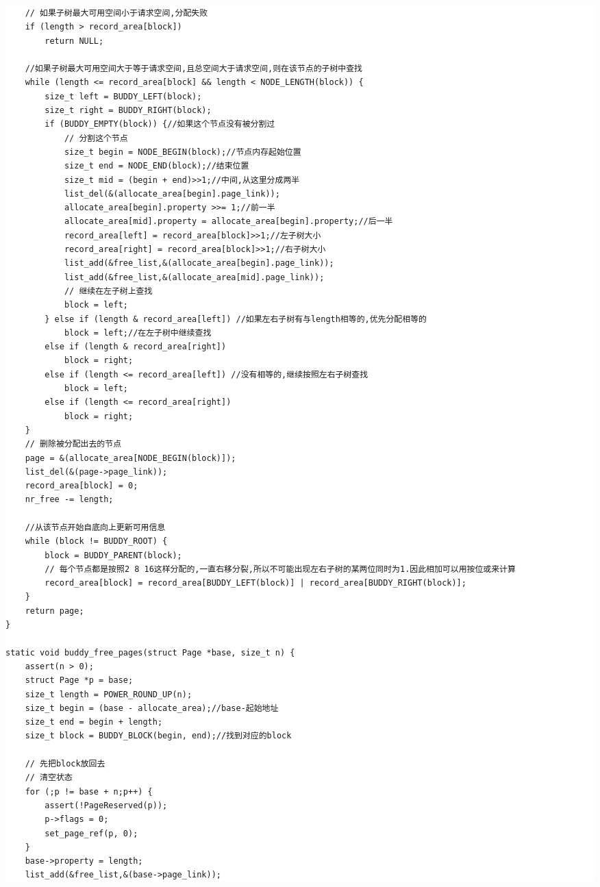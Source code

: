 ```
    // 如果子树最大可用空间小于请求空间,分配失败
    if (length > record_area[block])
        return NULL;

    //如果子树最大可用空间大于等于请求空间,且总空间大于请求空间,则在该节点的子树中查找
    while (length <= record_area[block] && length < NODE_LENGTH(block)) {
        size_t left = BUDDY_LEFT(block);
        size_t right = BUDDY_RIGHT(block);
        if (BUDDY_EMPTY(block)) {//如果这个节点没有被分割过
            // 分割这个节点
            size_t begin = NODE_BEGIN(block);//节点内存起始位置
            size_t end = NODE_END(block);//结束位置
            size_t mid = (begin + end)>>1;//中间,从这里分成两半
            list_del(&(allocate_area[begin].page_link));
            allocate_area[begin].property >>= 1;//前一半
            allocate_area[mid].property = allocate_area[begin].property;//后一半
            record_area[left] = record_area[block]>>1;//左子树大小
            record_area[right] = record_area[block]>>1;//右子树大小
            list_add(&free_list,&(allocate_area[begin].page_link));
            list_add(&free_list,&(allocate_area[mid].page_link));
            // 继续在左子树上查找
            block = left;
        } else if (length & record_area[left]) //如果左右子树有与length相等的,优先分配相等的
            block = left;//在左子树中继续查找
        else if (length & record_area[right])
            block = right;
        else if (length <= record_area[left]) //没有相等的,继续按照左右子树查找
            block = left;
        else if (length <= record_area[right])
            block = right;
    }
    // 删除被分配出去的节点
    page = &(allocate_area[NODE_BEGIN(block)]);
    list_del(&(page->page_link));
    record_area[block] = 0;
    nr_free -= length;
    
    //从该节点开始自底向上更新可用信息
    while (block != BUDDY_ROOT) {
        block = BUDDY_PARENT(block);
        // 每个节点都是按照2 8 16这样分配的,一直右移分裂,所以不可能出现左右子树的某两位同时为1.因此相加可以用按位或来计算
        record_area[block] = record_area[BUDDY_LEFT(block)] | record_area[BUDDY_RIGHT(block)];
    }
    return page;
}

static void buddy_free_pages(struct Page *base, size_t n) {
    assert(n > 0);
    struct Page *p = base;
    size_t length = POWER_ROUND_UP(n);
    size_t begin = (base - allocate_area);//base-起始地址
    size_t end = begin + length;
    size_t block = BUDDY_BLOCK(begin, end);//找到对应的block

    // 先把block放回去
    // 清空状态
    for (;p != base + n;p++) {
        assert(!PageReserved(p));
        p->flags = 0;
        set_page_ref(p, 0);
    }
    base->property = length;
    list_add(&free_list,&(base->page_link));
```